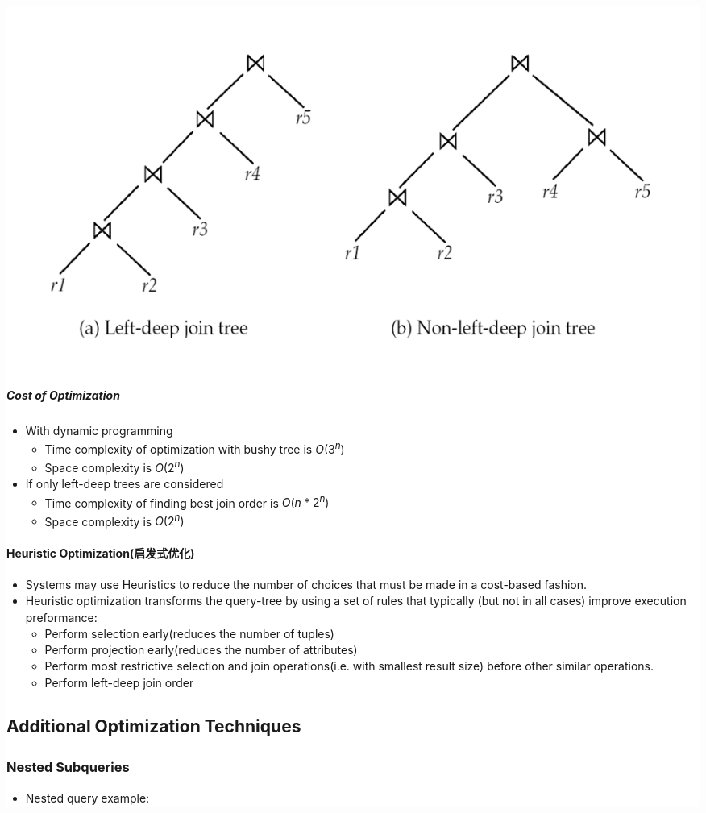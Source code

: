 ![](./figure/ch16/left_deep_tree.png)
</figure>

##### **Cost of Optimization**

- With dynamic programming
    - Time complexity of optimization with bushy tree is $O(3^n)$
    - Space complexity is $O(2^n)$
- If only left-deep trees are considered
    - Time complexity of finding best join order is $O(n*2^n)$
    - Space complexity is $O(2^n)$

#### **Heuristic Optimization(启发式优化)**

- Systems may use Heuristics to reduce the number of choices that must be made in a cost-based fashion.
- Heuristic optimization transforms the query-tree by using a set of rules that typically (but not in all cases) improve execution preformance:
    - Perform selection early(reduces the number of tuples)
    - Perform projection early(reduces the number of attributes)
    - Perform most restrictive selection and join operations(i.e. with smallest result size) before other similar operations.
    - Perform left-deep join order

## **Additional Optimization Techniques**

### **Nested Subqueries**

- Nested query example:
